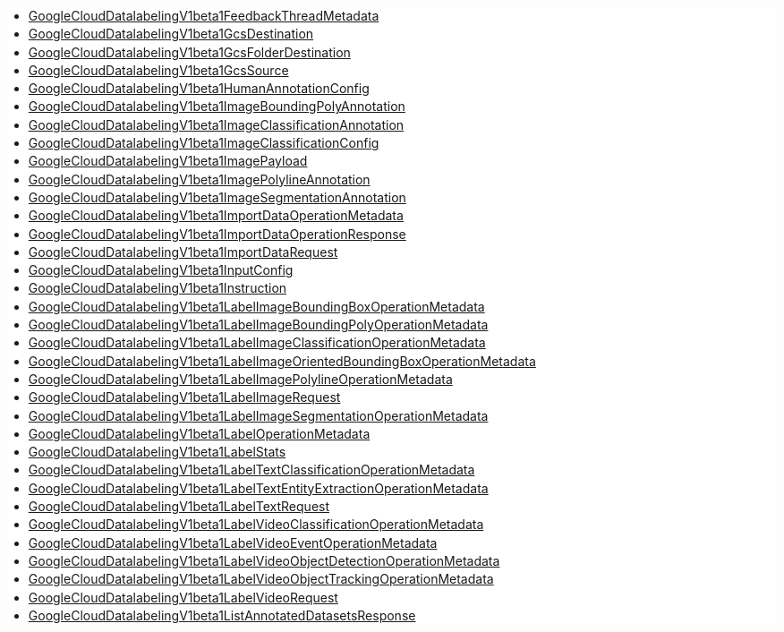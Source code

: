 - [GoogleCloudDatalabelingV1beta1FeedbackThreadMetadata](docs/GoogleCloudDatalabelingV1beta1FeedbackThreadMetadata.md)
 - [GoogleCloudDatalabelingV1beta1GcsDestination](docs/GoogleCloudDatalabelingV1beta1GcsDestination.md)
 - [GoogleCloudDatalabelingV1beta1GcsFolderDestination](docs/GoogleCloudDatalabelingV1beta1GcsFolderDestination.md)
 - [GoogleCloudDatalabelingV1beta1GcsSource](docs/GoogleCloudDatalabelingV1beta1GcsSource.md)
 - [GoogleCloudDatalabelingV1beta1HumanAnnotationConfig](docs/GoogleCloudDatalabelingV1beta1HumanAnnotationConfig.md)
 - [GoogleCloudDatalabelingV1beta1ImageBoundingPolyAnnotation](docs/GoogleCloudDatalabelingV1beta1ImageBoundingPolyAnnotation.md)
 - [GoogleCloudDatalabelingV1beta1ImageClassificationAnnotation](docs/GoogleCloudDatalabelingV1beta1ImageClassificationAnnotation.md)
 - [GoogleCloudDatalabelingV1beta1ImageClassificationConfig](docs/GoogleCloudDatalabelingV1beta1ImageClassificationConfig.md)
 - [GoogleCloudDatalabelingV1beta1ImagePayload](docs/GoogleCloudDatalabelingV1beta1ImagePayload.md)
 - [GoogleCloudDatalabelingV1beta1ImagePolylineAnnotation](docs/GoogleCloudDatalabelingV1beta1ImagePolylineAnnotation.md)
 - [GoogleCloudDatalabelingV1beta1ImageSegmentationAnnotation](docs/GoogleCloudDatalabelingV1beta1ImageSegmentationAnnotation.md)
 - [GoogleCloudDatalabelingV1beta1ImportDataOperationMetadata](docs/GoogleCloudDatalabelingV1beta1ImportDataOperationMetadata.md)
 - [GoogleCloudDatalabelingV1beta1ImportDataOperationResponse](docs/GoogleCloudDatalabelingV1beta1ImportDataOperationResponse.md)
 - [GoogleCloudDatalabelingV1beta1ImportDataRequest](docs/GoogleCloudDatalabelingV1beta1ImportDataRequest.md)
 - [GoogleCloudDatalabelingV1beta1InputConfig](docs/GoogleCloudDatalabelingV1beta1InputConfig.md)
 - [GoogleCloudDatalabelingV1beta1Instruction](docs/GoogleCloudDatalabelingV1beta1Instruction.md)
 - [GoogleCloudDatalabelingV1beta1LabelImageBoundingBoxOperationMetadata](docs/GoogleCloudDatalabelingV1beta1LabelImageBoundingBoxOperationMetadata.md)
 - [GoogleCloudDatalabelingV1beta1LabelImageBoundingPolyOperationMetadata](docs/GoogleCloudDatalabelingV1beta1LabelImageBoundingPolyOperationMetadata.md)
 - [GoogleCloudDatalabelingV1beta1LabelImageClassificationOperationMetadata](docs/GoogleCloudDatalabelingV1beta1LabelImageClassificationOperationMetadata.md)
 - [GoogleCloudDatalabelingV1beta1LabelImageOrientedBoundingBoxOperationMetadata](docs/GoogleCloudDatalabelingV1beta1LabelImageOrientedBoundingBoxOperationMetadata.md)
 - [GoogleCloudDatalabelingV1beta1LabelImagePolylineOperationMetadata](docs/GoogleCloudDatalabelingV1beta1LabelImagePolylineOperationMetadata.md)
 - [GoogleCloudDatalabelingV1beta1LabelImageRequest](docs/GoogleCloudDatalabelingV1beta1LabelImageRequest.md)
 - [GoogleCloudDatalabelingV1beta1LabelImageSegmentationOperationMetadata](docs/GoogleCloudDatalabelingV1beta1LabelImageSegmentationOperationMetadata.md)
 - [GoogleCloudDatalabelingV1beta1LabelOperationMetadata](docs/GoogleCloudDatalabelingV1beta1LabelOperationMetadata.md)
 - [GoogleCloudDatalabelingV1beta1LabelStats](docs/GoogleCloudDatalabelingV1beta1LabelStats.md)
 - [GoogleCloudDatalabelingV1beta1LabelTextClassificationOperationMetadata](docs/GoogleCloudDatalabelingV1beta1LabelTextClassificationOperationMetadata.md)
 - [GoogleCloudDatalabelingV1beta1LabelTextEntityExtractionOperationMetadata](docs/GoogleCloudDatalabelingV1beta1LabelTextEntityExtractionOperationMetadata.md)
 - [GoogleCloudDatalabelingV1beta1LabelTextRequest](docs/GoogleCloudDatalabelingV1beta1LabelTextRequest.md)
 - [GoogleCloudDatalabelingV1beta1LabelVideoClassificationOperationMetadata](docs/GoogleCloudDatalabelingV1beta1LabelVideoClassificationOperationMetadata.md)
 - [GoogleCloudDatalabelingV1beta1LabelVideoEventOperationMetadata](docs/GoogleCloudDatalabelingV1beta1LabelVideoEventOperationMetadata.md)
 - [GoogleCloudDatalabelingV1beta1LabelVideoObjectDetectionOperationMetadata](docs/GoogleCloudDatalabelingV1beta1LabelVideoObjectDetectionOperationMetadata.md)
 - [GoogleCloudDatalabelingV1beta1LabelVideoObjectTrackingOperationMetadata](docs/GoogleCloudDatalabelingV1beta1LabelVideoObjectTrackingOperationMetadata.md)
 - [GoogleCloudDatalabelingV1beta1LabelVideoRequest](docs/GoogleCloudDatalabelingV1beta1LabelVideoRequest.md)
 - [GoogleCloudDatalabelingV1beta1ListAnnotatedDatasetsResponse](docs/GoogleCloudDatalabelingV1beta1ListAnnotatedDatasetsResponse.md)